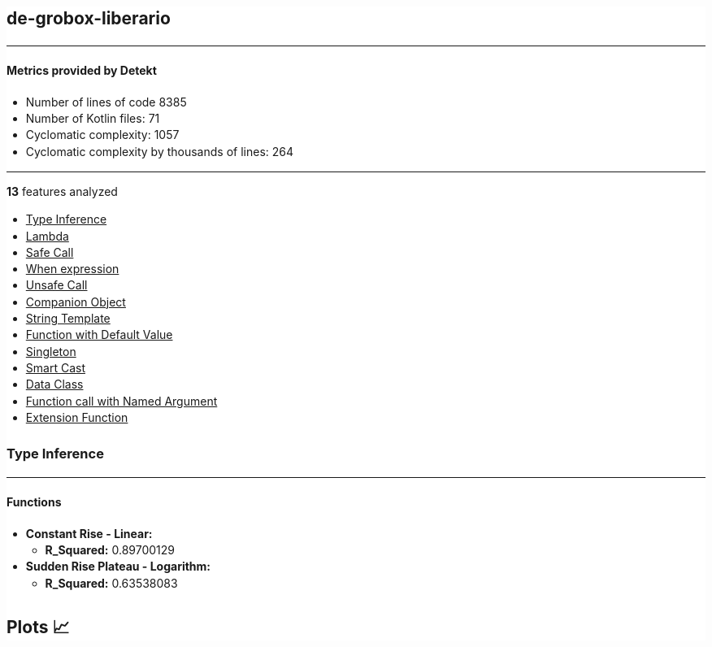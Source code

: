 ## de-grobox-liberario
----
#### Metrics provided by Detekt
* Number of lines of code 8385
* Number of Kotlin files: 71
* Cyclomatic complexity: 1057
* Cyclomatic complexity by thousands of lines: 264 

----
**13** features analyzed

*	<a href="#type_inference">Type Inference</a> 
*	<a href="#lambda">Lambda</a> 
*	<a href="#safe_call">Safe Call</a> 
*	<a href="#when_expr">When expression</a> 
*	<a href="#unsafe_call">Unsafe Call</a> 
*	<a href="#companion_object">Companion Object</a> 
*	<a href="#string_template">String Template</a> 
*	<a href="#func_with_default_value">Function with Default Value</a> 
*	<a href="#singleton">Singleton</a> 
*	<a href="#smart_cast">Smart Cast</a> 
*	<a href="#data_class">Data Class</a> 
*	<a href="#func_call_with_named_arg">Function call with Named Argument</a> 
*	<a href="#extension_function">Extension Function</a> 


### <a name="type_inference">Type Inference</a>
----
#### Functions
* **Constant Rise - Linear:** ![equation](http://latex.codecogs.com/svg.latex?1.355275x%20&plus;%2046.729503)
    * **R_Squared:** 0.89700129
* **Sudden Rise Plateau - Logarithm:** ![equation](http://latex.codecogs.com/svg.latex?52.79184%5Clog_%7B2.769983%7D%28x%29%20&plus;%200.0)
    * **R_Squared:** 0.63538083

**Plots** :chart_with_upwards_trend:
-----
